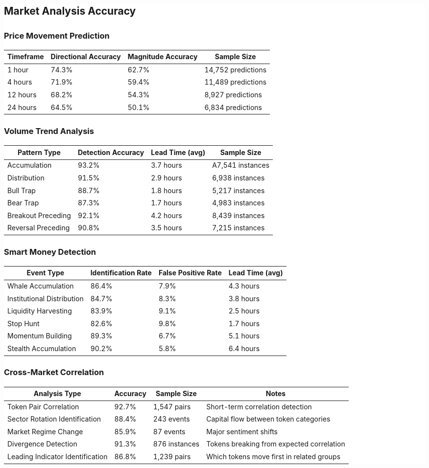 ## Market Analysis Accuracy

### Price Movement Prediction

| Timeframe | Directional Accuracy | Magnitude Accuracy | Sample Size |
|-----------|----------------------|--------------------|-------------|
| 1 hour | 74.3% | 62.7% | 14,752 predictions |
| 4 hours | 71.9% | 59.4% | 11,489 predictions |
| 12 hours | 68.2% | 54.3% | 8,927 predictions |
| 24 hours | 64.5% | 50.1% | 6,834 predictions |

### Volume Trend Analysis

| Pattern Type | Detection Accuracy | Lead Time (avg) | Sample Size |
|--------------|-------------------|-----------------|-------------|
| Accumulation | 93.2% | 3.7 hours | A7,541 instances |
| Distribution | 91.5% | 2.9 hours | 6,938 instances |
| Bull Trap | 88.7% | 1.8 hours | 5,217 instances |
| Bear Trap | 87.3% | 1.7 hours | 4,983 instances |
| Breakout Preceding | 92.1% | 4.2 hours | 8,439 instances |
| Reversal Preceding | 90.8% | 3.5 hours | 7,215 instances |

### Smart Money Detection

| Event Type | Identification Rate | False Positive Rate | Lead Time (avg) |
|------------|--------------------|--------------------|-----------------|
| Whale Accumulation | 86.4% | 7.9% | 4.3 hours |
| Institutional Distribution | 84.7% | 8.3% | 3.8 hours |
| Liquidity Harvesting | 83.9% | 9.1% | 2.5 hours |
| Stop Hunt | 82.6% | 9.8% | 1.7 hours |
| Momentum Building | 89.3% | 6.7% | 5.1 hours |
| Stealth Accumulation | 90.2% | 5.8% | 6.4 hours |

### Cross-Market Correlation

| Analysis Type | Accuracy | Sample Size | Notes |
|--------------|----------|-------------|-------|
| Token Pair Correlation | 92.7% | 1,547 pairs | Short-term correlation detection |
| Sector Rotation Identification | 88.4% | 243 events | Capital flow between token categories |
| Market Regime Change | 85.9% | 87 events | Major sentiment shifts |
| Divergence Detection | 91.3% | 876 instances | Tokens breaking from expected correlation |
| Leading Indicator Identification | 86.8% | 1,239 pairs | Which tokens move first in related groups |

